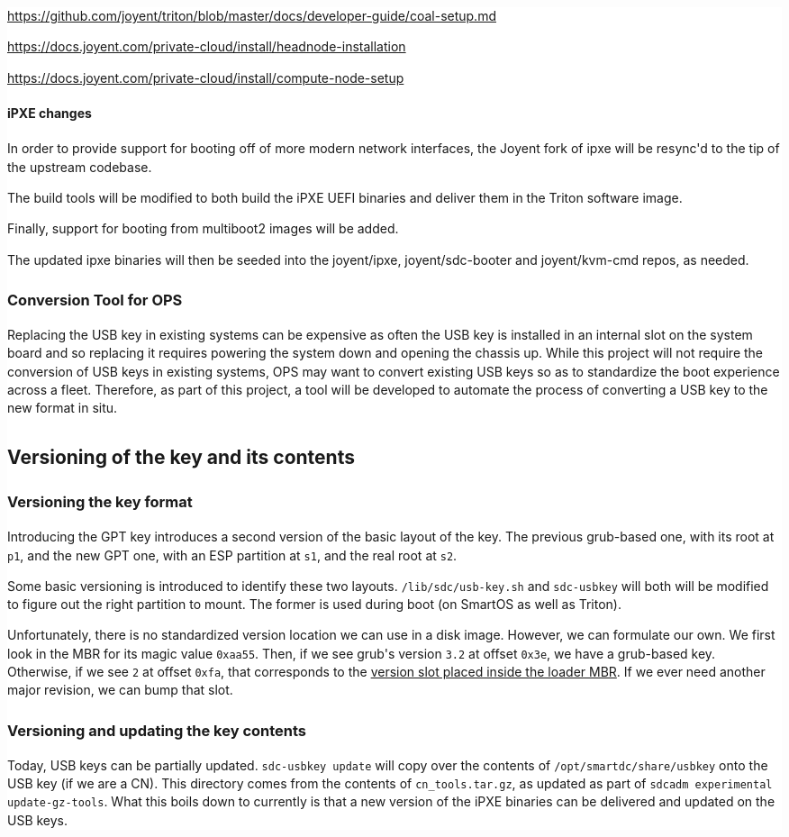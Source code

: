 https://github.com/joyent/triton/blob/master/docs/developer-guide/coal-setup.md

https://docs.joyent.com/private-cloud/install/headnode-installation

https://docs.joyent.com/private-cloud/install/compute-node-setup

#### iPXE changes

In order to provide support for booting off of more modern network interfaces,
the Joyent fork of ipxe will be resync'd to the tip of the upstream codebase.

The build tools will be modified to both build the iPXE UEFI binaries and deliver
them in the Triton software image.

Finally, support for booting from multiboot2 images will be added.

The updated ipxe binaries will then be seeded into the joyent/ipxe,
joyent/sdc-booter and joyent/kvm-cmd repos, as needed.

### Conversion Tool for OPS

Replacing the USB key in existing systems can be expensive as often the USB key
is installed in an internal slot on the system board and so replacing it
requires powering the system down and opening the chassis up.  While this
project will not require the conversion of USB keys in existing systems, OPS
may want to convert existing USB keys so as to standardize the boot experience
across a fleet.  Therefore, as part of this project, a tool will be developed
to automate the process of converting a USB key to the new format in situ.

## Versioning of the key and its contents

### Versioning the key format

Introducing the GPT key introduces a second version of the basic layout of the key.
The previous grub-based one, with its root at `p1`, and the new GPT one, with an
ESP partition at `s1`, and the real root at `s2`.

Some basic versioning is introduced to identify these two layouts. `/lib/sdc/usb-key.sh`
and `sdc-usbkey` will both will be modified to figure out the right partition to mount.
The former is used during boot (on SmartOS as well as Triton).

Unfortunately, there is no standardized version location we can use in a disk image.
However, we can formulate our own. We first look in the MBR for its magic value `0xaa55`.
Then, if we see grub's version `3.2` at offset `0x3e`, we have a grub-based key.
Otherwise, if we see `2` at offset `0xfa`, that corresponds to the [version slot placed
inside the loader MBR](https://github.com/joyent/illumos-joyent/blob/master/usr/src/boot/sys/boot/i386/pmbr/pmbr.s#L164).
If we ever need another major revision, we can bump that slot.

### Versioning and updating the key contents

Today, USB keys can be partially updated. `sdc-usbkey update` will copy over the contents
of `/opt/smartdc/share/usbkey` onto the USB key (if we are a CN). This directory comes from
the contents of `cn_tools.tar.gz`, as updated as part of `sdcadm experimental update-gz-tools`.
What this boils down to currently is that a new version of the iPXE binaries can be delivered
and updated on the USB keys.
